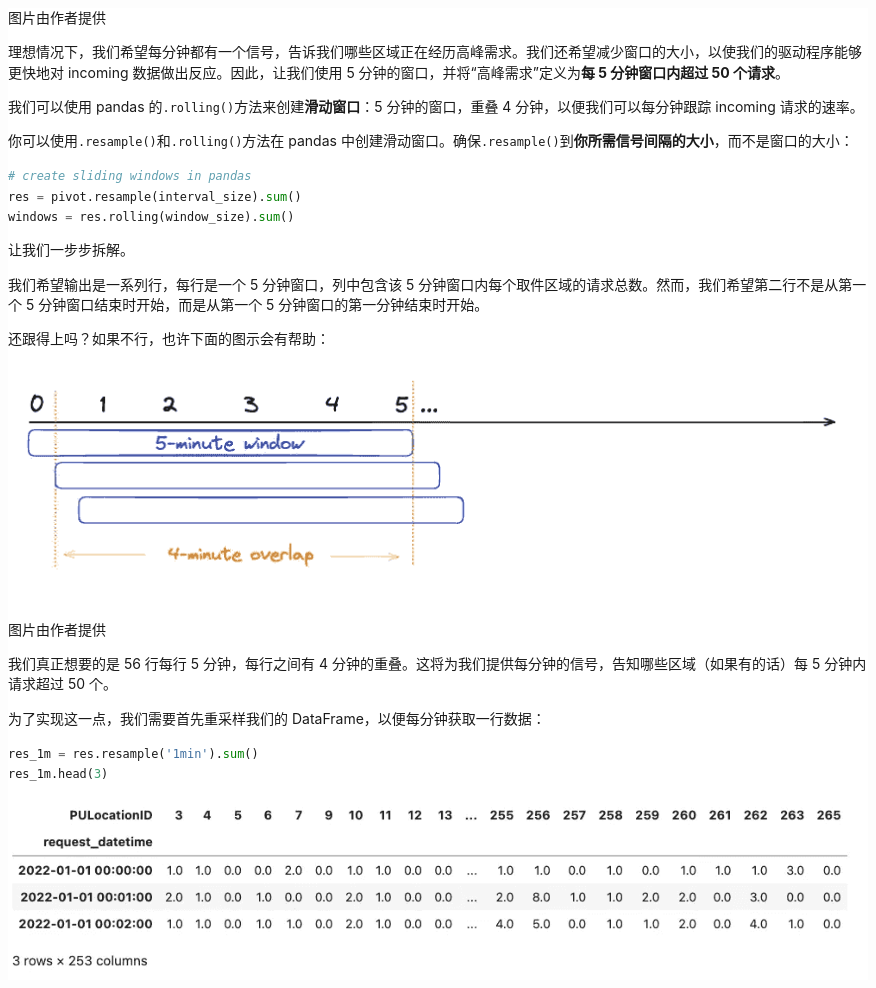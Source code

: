 图片由作者提供

理想情况下，我们希望每分钟都有一个信号，告诉我们哪些区域正在经历高峰需求。我们还希望减少窗口的大小，以使我们的驱动程序能够更快地对 incoming 数据做出反应。因此，让我们使用 5 分钟的窗口，并将“高峰需求”定义为**每 5 分钟窗口内超过 50 个请求**。

我们可以使用 pandas 的`.rolling()`方法来创建**滑动窗口**：5 分钟的窗口，重叠 4 分钟，以便我们可以每分钟跟踪 incoming 请求的速率。

你可以使用`.resample()`和`.rolling()`方法在 pandas 中创建滑动窗口。确保`.resample()`到**你所需信号间隔的大小**，而不是窗口的大小：

```py
# create sliding windows in pandas
res = pivot.resample(interval_size).sum()
windows = res.rolling(window_size).sum()
```

让我们一步步拆解。

我们希望输出是一系列行，每行是一个 5 分钟窗口，列中包含该 5 分钟窗口内每个取件区域的请求总数。然而，我们希望第二行不是从第一个 5 分钟窗口结束时开始，而是从第一个 5 分钟窗口的第一分钟结束时开始。

还跟得上吗？如果不行，也许下面的图示会有帮助：

![](img/62ce4e0e63841c17874e49ac2fbd3250.png)

图片由作者提供

我们真正想要的是 56 行每行 5 分钟，每行之间有 4 分钟的重叠。这将为我们提供每分钟的信号，告知哪些区域（如果有的话）每 5 分钟内请求超过 50 个。

为了实现这一点，我们需要首先重采样我们的 DataFrame，以便每分钟获取一行数据：

```py
res_1m = res.resample('1min').sum()
res_1m.head(3)
```

![](img/96e8822e16bdc6daacbe56c710267db3.png)
